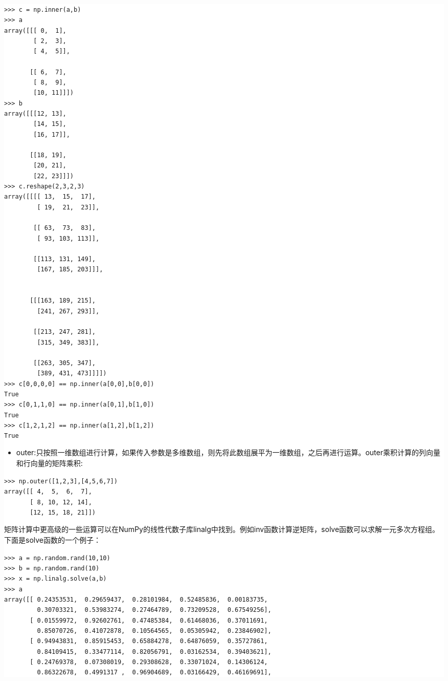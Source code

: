 ```
>>> c = np.inner(a,b)
>>> a
array([[[ 0,  1],
        [ 2,  3],
        [ 4,  5]],

       [[ 6,  7],
        [ 8,  9],
        [10, 11]]])
>>> b
array([[[12, 13],
        [14, 15],
        [16, 17]],

       [[18, 19],
        [20, 21],
        [22, 23]]])
>>> c.reshape(2,3,2,3)
array([[[[ 13,  15,  17],
         [ 19,  21,  23]],

        [[ 63,  73,  83],
         [ 93, 103, 113]],

        [[113, 131, 149],
         [167, 185, 203]]],


       [[[163, 189, 215],
         [241, 267, 293]],

        [[213, 247, 281],
         [315, 349, 383]],

        [[263, 305, 347],
         [389, 431, 473]]]])
>>> c[0,0,0,0] == np.inner(a[0,0],b[0,0])
True
>>> c[0,1,1,0] == np.inner(a[0,1],b[1,0])
True
>>> c[1,2,1,2] == np.inner(a[1,2],b[1,2])
True
```
+ outer:只按照一维数组进行计算，如果传入参数是多维数组，则先将此数组展平为一维数组，之后再进行运算。outer乘积计算的列向量和行向量的矩阵乘积:
```
>>> np.outer([1,2,3],[4,5,6,7])
array([[ 4,  5,  6,  7],
       [ 8, 10, 12, 14],
       [12, 15, 18, 21]])
```
矩阵计算中更高级的一些运算可以在NumPy的线性代数子库linalg中找到。例如inv函数计算逆矩阵，solve函数可以求解一元多次方程组。下面是solve函数的一个例子：
```
>>> a = np.random.rand(10,10)
>>> b = np.random.rand(10)
>>> x = np.linalg.solve(a,b)
>>> a
array([[ 0.24353531,  0.29659437,  0.28101984,  0.52485836,  0.00183735,
         0.30703321,  0.53983274,  0.27464789,  0.73209528,  0.67549256],
       [ 0.01559972,  0.92602761,  0.47485384,  0.61468036,  0.37011691,
         0.85070726,  0.41072878,  0.10564565,  0.05305942,  0.23846902],
       [ 0.94943831,  0.85915453,  0.65884278,  0.64876059,  0.35727861,
         0.84109415,  0.33477114,  0.82056791,  0.03162534,  0.39403621],
       [ 0.24769378,  0.07308019,  0.29308628,  0.33071024,  0.14306124,
         0.86322678,  0.4991317 ,  0.96904689,  0.03166429,  0.46169691],
```